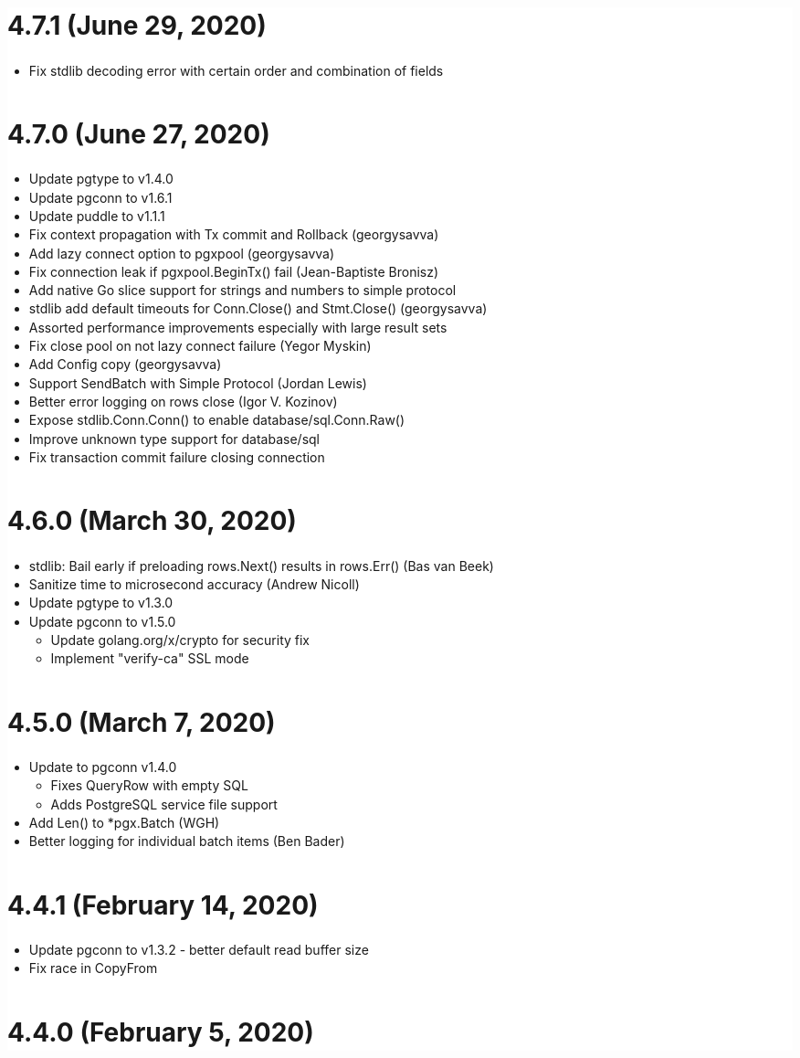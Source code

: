 # 4.7.1 (June 29, 2020)

* Fix stdlib decoding error with certain order and combination of fields

# 4.7.0 (June 27, 2020)

* Update pgtype to v1.4.0
* Update pgconn to v1.6.1
* Update puddle to v1.1.1
* Fix context propagation with Tx commit and Rollback (georgysavva)
* Add lazy connect option to pgxpool (georgysavva)
* Fix connection leak if pgxpool.BeginTx() fail (Jean-Baptiste Bronisz)
* Add native Go slice support for strings and numbers to simple protocol
* stdlib add default timeouts for Conn.Close() and Stmt.Close() (georgysavva)
* Assorted performance improvements especially with large result sets
* Fix close pool on not lazy connect failure (Yegor Myskin)
* Add Config copy (georgysavva)
* Support SendBatch with Simple Protocol (Jordan Lewis)
* Better error logging on rows close (Igor V. Kozinov)
* Expose stdlib.Conn.Conn() to enable database/sql.Conn.Raw()
* Improve unknown type support for database/sql
* Fix transaction commit failure closing connection

# 4.6.0 (March 30, 2020)

* stdlib: Bail early if preloading rows.Next() results in rows.Err() (Bas van Beek)
* Sanitize time to microsecond accuracy (Andrew Nicoll)
* Update pgtype to v1.3.0
* Update pgconn to v1.5.0
    * Update golang.org/x/crypto for security fix
    * Implement "verify-ca" SSL mode

# 4.5.0 (March 7, 2020)

* Update to pgconn v1.4.0
    * Fixes QueryRow with empty SQL
    * Adds PostgreSQL service file support
* Add Len() to *pgx.Batch (WGH)
* Better logging for individual batch items (Ben Bader)

# 4.4.1 (February 14, 2020)

* Update pgconn to v1.3.2 - better default read buffer size
* Fix race in CopyFrom

# 4.4.0 (February 5, 2020)
